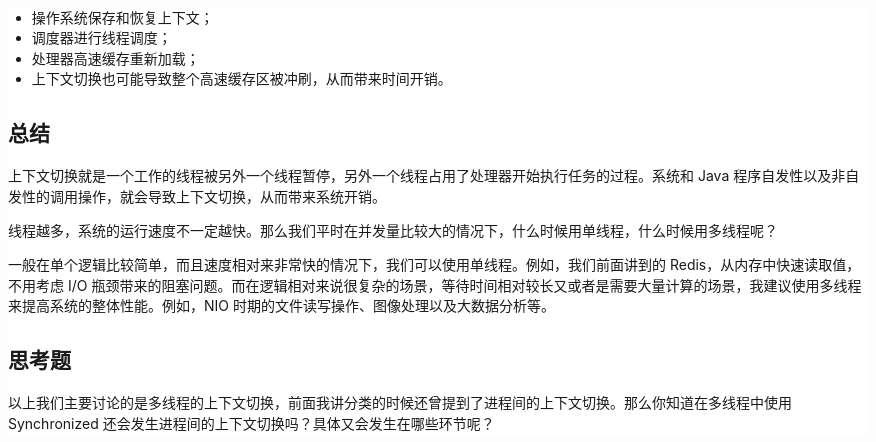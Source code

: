 * 操作系统保存和恢复上下文；
* 调度器进行线程调度；
* 处理器高速缓存重新加载；
* 上下文切换也可能导致整个高速缓存区被冲刷，从而带来时间开销。

总结
--

上下文切换就是一个工作的线程被另外一个线程暂停，另外一个线程占用了处理器开始执行任务的过程。系统和 Java 程序自发性以及非自发性的调用操作，就会导致上下文切换，从而带来系统开销。

线程越多，系统的运行速度不一定越快。那么我们平时在并发量比较大的情况下，什么时候用单线程，什么时候用多线程呢？

一般在单个逻辑比较简单，而且速度相对来非常快的情况下，我们可以使用单线程。例如，我们前面讲到的 Redis，从内存中快速读取值，不用考虑 I/O 瓶颈带来的阻塞问题。而在逻辑相对来说很复杂的场景，等待时间相对较长又或者是需要大量计算的场景，我建议使用多线程来提高系统的整体性能。例如，NIO 时期的文件读写操作、图像处理以及大数据分析等。

思考题
---

以上我们主要讨论的是多线程的上下文切换，前面我讲分类的时候还曾提到了进程间的上下文切换。那么你知道在多线程中使用 Synchronized 还会发生进程间的上下文切换吗？具体又会发生在哪些环节呢？
